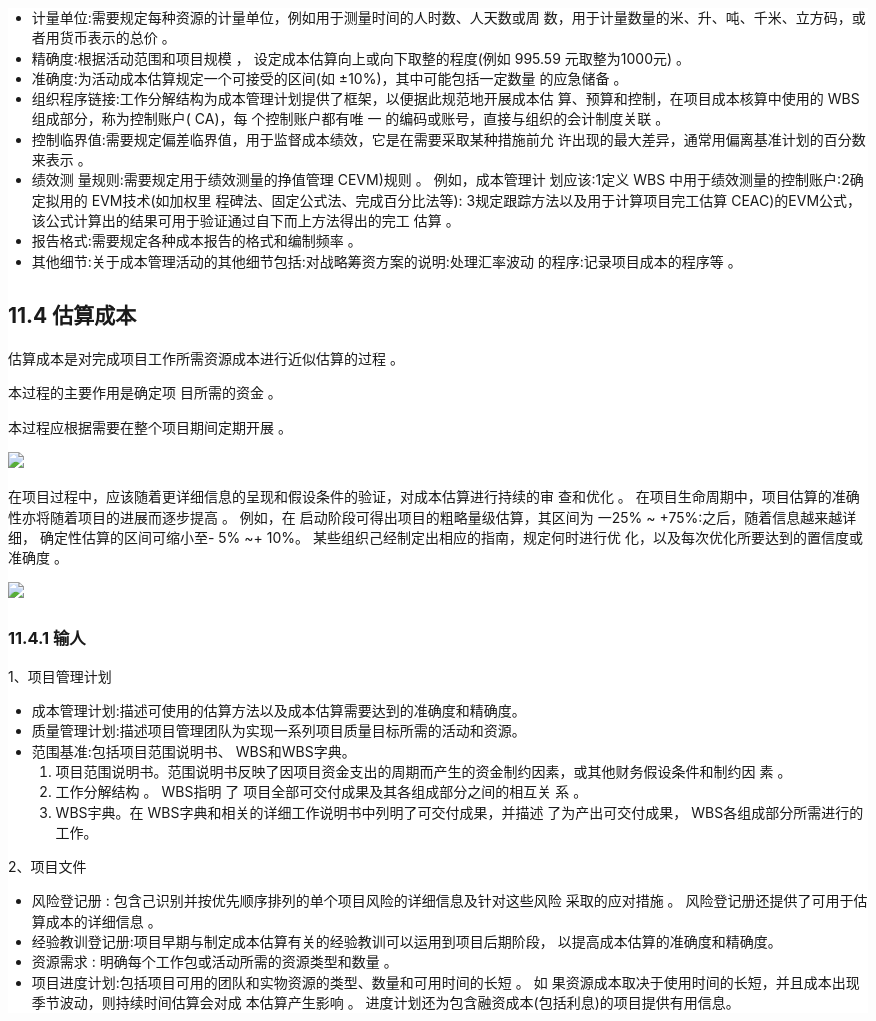 - 计量单位:需要规定每种资源的计量单位，例如用于测量时间的人时数、人天数或周
数，用于计量数量的米、升、吨、千米、立方码，或者用货币表示的总价 。
- 精确度:根据活动范围和项目规模 ， 设定成本估算向上或向下取整的程度(例如 995.59
元取整为1000元) 。
- 准确度:为活动成本估算规定一个可接受的区间(如 ±10%)，其中可能包括一定数量
的应急储备 。
- 组织程序链接:工作分解结构为成本管理计划提供了框架，以便据此规范地开展成本估
算、预算和控制，在项目成本核算中使用的 WBS组成部分，称为控制账户( CA)，每
个控制账户都有唯 一 的编码或账号，直接与组织的会计制度关联 。
- 控制临界值:需要规定偏差临界值，用于监督成本绩效，它是在需要采取某种措施前允
许出现的最大差异，通常用偏离基准计划的百分数来表示 。
- 绩效测 量规则:需要规定用于绩效测量的挣值管理 CEVM)规则 。 例如，成本管理计
划应该:1定义 WBS 中用于绩效测量的控制账户:2确定拟用的 EVM技术(如加权里 程碑法、固定公式法、完成百分比法等): 3规定跟踪方法以及用于计算项目完工估算 CEAC)的EVM公式，该公式计算出的结果可用于验证通过自下而上方法得出的完工
估算 。
- 报告格式:需要规定各种成本报告的格式和编制频率 。
- 其他细节:关于成本管理活动的其他细节包括:对战略筹资方案的说明:处理汇率波动
的程序:记录项目成本的程序等 。

## 11.4 估算成本

估算成本是对完成项目工作所需资源成本进行近似估算的过程 。 

本过程的主要作用是确定项 目所需的资金 。 

本过程应根据需要在整个项目期间定期开展 。 

![](https://cdn.jsdelivr.net/gh/mouday/img/2024/03/31/p6t3h2p.png)


在项目过程中，应该随着更详细信息的呈现和假设条件的验证，对成本估算进行持续的审 查和优化 。 在项目生命周期中，项目估算的准确性亦将随着项目的进展而逐步提高 。 例如，在 启动阶段可得出项目的粗略量级估算，其区间为 一25% ~ +75%:之后，随着信息越来越详细， 确定性估算的区间可缩小至- 5% ~+ 10%。 某些组织己经制定出相应的指南，规定何时进行优 化，以及每次优化所要达到的置信度或准确度 。

![](https://cdn.jsdelivr.net/gh/mouday/img/2024/03/31/uiynwsi.png)
### 11.4.1 输人

1、项目管理计划

- 成本管理计划:描述可使用的估算方法以及成本估算需要达到的准确度和精确度。
- 质量管理计划:描述项目管理团队为实现一系列项目质量目标所需的活动和资源。
- 范围基准:包括项目范围说明书、 WBS和WBS字典。
    1. 项目范围说明书。范围说明书反映了因项目资金支出的周期而产生的资金制约因素，或其他财务假设条件和制约因 素 。 
    2. 工作分解结构 。 WBS指明 了 项目全部可交付成果及其各组成部分之间的相互关 系 。 
    3. WBS宇典。在 WBS字典和相关的详细工作说明书中列明了可交付成果，并描述 了为产出可交付成果， WBS各组成部分所需进行的工作。


2、项目文件

- 风险登记册 : 包含己识别并按优先顺序排列的单个项目风险的详细信息及针对这些风险
采取的应对措施 。 风险登记册还提供了可用于估算成本的详细信息 。
- 经验教训登记册:项目早期与制定成本估算有关的经验教训可以运用到项目后期阶段，
以提高成本估算的准确度和精确度。
- 资源需求 : 明确每个工作包或活动所需的资源类型和数量 。
- 项目进度计划:包括项目可用的团队和实物资源的类型、数量和可用时间的长短 。 如
果资源成本取决于使用时间的长短，并且成本出现季节波动，则持续时间估算会对成 本估算产生影响 。 进度计划还为包含融资成本(包括利息)的项目提供有用信息。
